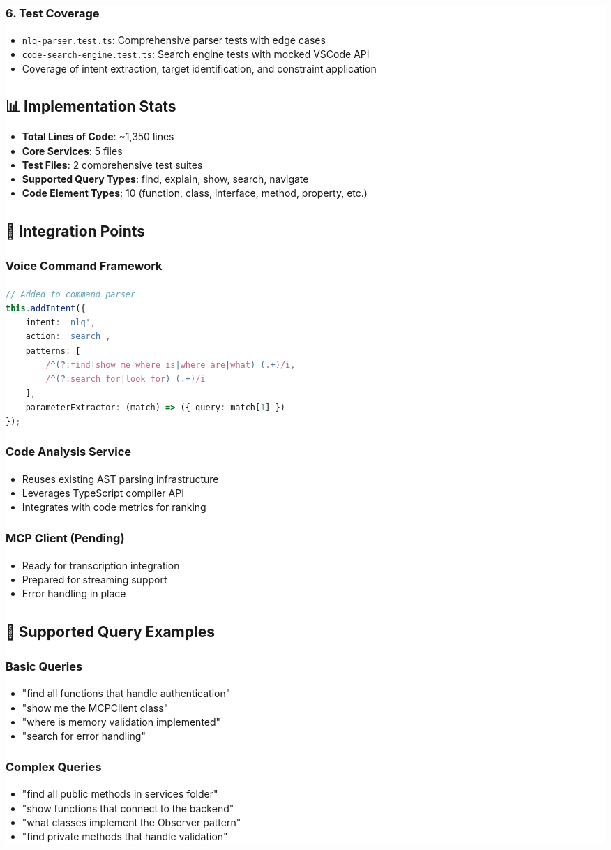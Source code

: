 ### 6. Test Coverage
- `nlq-parser.test.ts`: Comprehensive parser tests with edge cases
- `code-search-engine.test.ts`: Search engine tests with mocked VSCode API
- Coverage of intent extraction, target identification, and constraint application

## 📊 Implementation Stats

- **Total Lines of Code**: ~1,350 lines
- **Core Services**: 5 files
- **Test Files**: 2 comprehensive test suites
- **Supported Query Types**: find, explain, show, search, navigate
- **Code Element Types**: 10 (function, class, interface, method, property, etc.)

## 🔌 Integration Points

### Voice Command Framework
```typescript
// Added to command parser
this.addIntent({
    intent: 'nlq',
    action: 'search',
    patterns: [
        /^(?:find|show me|where is|where are|what) (.+)/i,
        /^(?:search for|look for) (.+)/i
    ],
    parameterExtractor: (match) => ({ query: match[1] })
});
```

### Code Analysis Service
- Reuses existing AST parsing infrastructure
- Leverages TypeScript compiler API
- Integrates with code metrics for ranking

### MCP Client (Pending)
- Ready for transcription integration
- Prepared for streaming support
- Error handling in place

## 🎯 Supported Query Examples

### Basic Queries
- "find all functions that handle authentication"
- "show me the MCPClient class"
- "where is memory validation implemented"
- "search for error handling"

### Complex Queries
- "find all public methods in services folder"
- "show functions that connect to the backend"
- "what classes implement the Observer pattern"
- "find private methods that handle validation"
